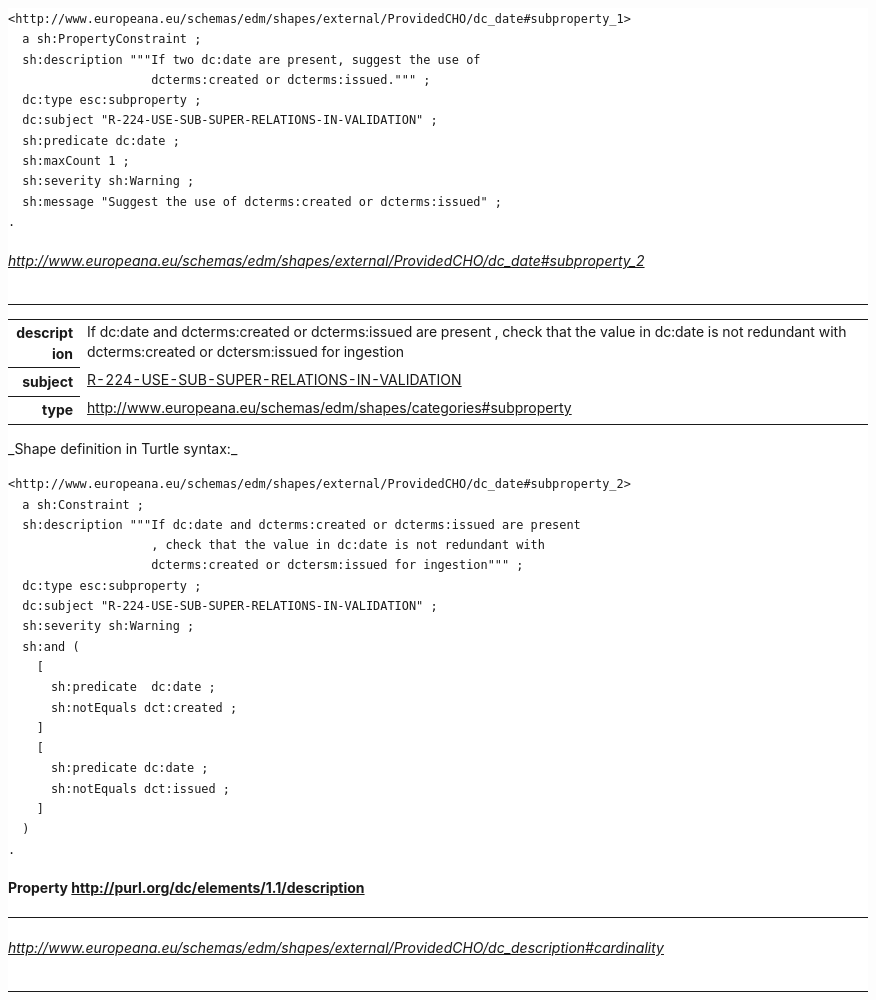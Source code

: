 ```
<http://www.europeana.eu/schemas/edm/shapes/external/ProvidedCHO/dc_date#subproperty_1>
  a sh:PropertyConstraint ;
  sh:description """If two dc:date are present, suggest the use of 
                    dcterms:created or dcterms:issued.""" ;
  dc:type esc:subproperty ;
  dc:subject "R-224-USE-SUB-SUPER-RELATIONS-IN-VALIDATION" ;
  sh:predicate dc:date ;
  sh:maxCount 1 ;
  sh:severity sh:Warning ;
  sh:message "Suggest the use of dcterms:created or dcterms:issued" ;
.
```
###### <a id="edm_shapes_external_ProvidedCHO_dc_date_subproperty_2" target="_blank" href="http://www.europeana.eu/schemas/edm/shapes/external/ProvidedCHO/dc_date#subproperty_2">http://www.europeana.eu/schemas/edm/shapes/external/ProvidedCHO/dc_date#subproperty_2</a>
------
<table>
<tr><th align="right">description</th><td>If dc:date and dcterms:created or dcterms:issued are present
                    , check that the value in dc:date is not redundant with 
                    dcterms:created or dctersm:issued for ingestion</td></tr>
<tr><th align="right">subject</th><td><a target="_blank" href="http://lelystad.informatik.uni-mannheim.de/rdf-validation/?q=node/451">R-224-USE-SUB-SUPER-RELATIONS-IN-VALIDATION</a></td></tr>
<tr><th align="right">type</th><td><a target="_blank" href="http://www.europeana.eu/schemas/edm/shapes/categories#subproperty">http://www.europeana.eu/schemas/edm/shapes/categories#subproperty</a></td></tr>
</table>
_Shape definition in Turtle syntax:_

```
<http://www.europeana.eu/schemas/edm/shapes/external/ProvidedCHO/dc_date#subproperty_2>
  a sh:Constraint ;
  sh:description """If dc:date and dcterms:created or dcterms:issued are present
                    , check that the value in dc:date is not redundant with 
                    dcterms:created or dctersm:issued for ingestion""" ;
  dc:type esc:subproperty ;
  dc:subject "R-224-USE-SUB-SUPER-RELATIONS-IN-VALIDATION" ;
  sh:severity sh:Warning ;
  sh:and (
    [
      sh:predicate  dc:date ;
      sh:notEquals dct:created ;
    ]
    [
      sh:predicate dc:date ;
      sh:notEquals dct:issued ;
    ]
  )
.
```
#### Property <a id="dc_description" target="_blank" href="http://purl.org/dc/elements/1.1/description">http://purl.org/dc/elements/1.1/description</a>
------
###### <a id="edm_shapes_external_ProvidedCHO_dc_description_cardinality" target="_blank" href="http://www.europeana.eu/schemas/edm/shapes/external/ProvidedCHO/dc_description#cardinality">http://www.europeana.eu/schemas/edm/shapes/external/ProvidedCHO/dc_description#cardinality</a>
------
